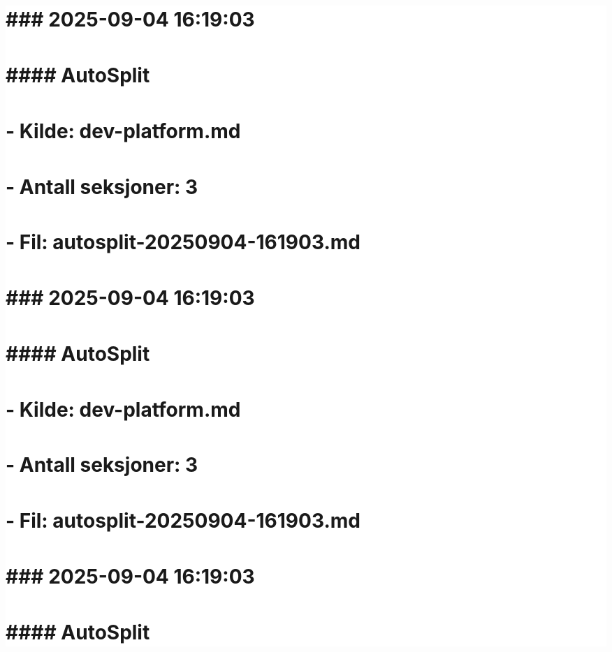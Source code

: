 #

# \### 2025-09-04 16:19:03

# \#### AutoSplit

# \- Kilde: dev-platform.md

# \- Antall seksjoner: 3

# \- Fil: autosplit-20250904-161903.md

#

#

#

#

# \### 2025-09-04 16:19:03

# \#### AutoSplit

# \- Kilde: dev-platform.md

# \- Antall seksjoner: 3

# \- Fil: autosplit-20250904-161903.md

#

#

#

#

# \### 2025-09-04 16:19:03

# \#### AutoSplit
